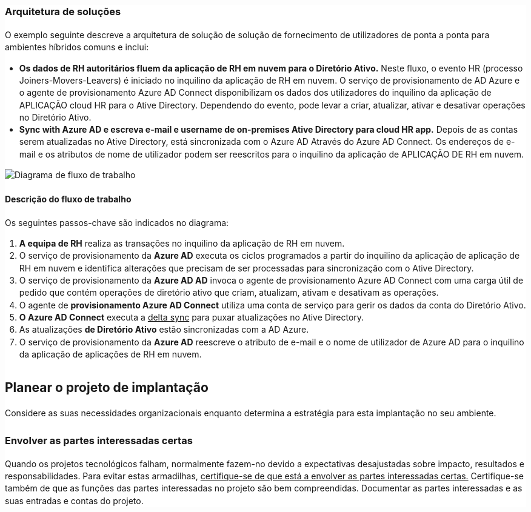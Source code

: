 ### <a name="solution-architecture"></a>Arquitetura de soluções

O exemplo seguinte descreve a arquitetura de solução de solução de fornecimento de utilizadores de ponta a ponta para ambientes híbridos comuns e inclui:

- **Os dados de RH autoritários fluem da aplicação de RH em nuvem para o Diretório Ativo.** Neste fluxo, o evento HR (processo Joiners-Movers-Leavers) é iniciado no inquilino da aplicação de RH em nuvem. O serviço de provisionamento de AD Azure e o agente de provisionamento Azure AD Connect disponibilizam os dados dos utilizadores do inquilino da aplicação de APLICAÇÃO cloud HR para o Ative Directory. Dependendo do evento, pode levar a criar, atualizar, ativar e desativar operações no Diretório Ativo.
- **Sync with Azure AD e escreva e-mail e username de on-premises Ative Directory para cloud HR app.** Depois de as contas serem atualizadas no Ative Directory, está sincronizada com o Azure AD Através do Azure AD Connect. Os endereços de e-mail e os atributos de nome de utilizador podem ser reescritos para o inquilino da aplicação de APLICAÇÃO DE RH em nuvem.

![Diagrama de fluxo de trabalho](media/plan-cloud-hr-provision/plan-cloudhr-provisioning-img1.png)

#### <a name="description-of-workflow"></a>Descrição do fluxo de trabalho

Os seguintes passos-chave são indicados no diagrama:  

1. **A equipa de RH** realiza as transações no inquilino da aplicação de RH em nuvem.
2. O serviço de provisionamento da **Azure AD** executa os ciclos programados a partir do inquilino da aplicação de aplicação de RH em nuvem e identifica alterações que precisam de ser processadas para sincronização com o Ative Directory.
3. O serviço de provisionamento da **Azure AD AD** invoca o agente de provisionamento Azure AD Connect com uma carga útil de pedido que contém operações de diretório ativo que criam, atualizam, ativam e desativam as operações.
4. O agente de **provisionamento Azure AD Connect** utiliza uma conta de serviço para gerir os dados da conta do Diretório Ativo.
5. **O Azure AD Connect** executa a [delta sync](../hybrid/how-to-connect-sync-whatis.md) para puxar atualizações no Ative Directory.
6. As atualizações **de Diretório Ativo** estão sincronizadas com a AD Azure.
7. O serviço de provisionamento da **Azure AD** reescreve o atributo de e-mail e o nome de utilizador de Azure AD para o inquilino da aplicação de aplicações de RH em nuvem.

## <a name="plan-the-deployment-project"></a>Planear o projeto de implantação

Considere as suas necessidades organizacionais enquanto determina a estratégia para esta implantação no seu ambiente.

### <a name="engage-the-right-stakeholders"></a>Envolver as partes interessadas certas

Quando os projetos tecnológicos falham, normalmente fazem-no devido a expectativas desajustadas sobre impacto, resultados e responsabilidades. Para evitar estas armadilhas, [certifique-se de que está a envolver as partes interessadas certas.](https://aka.ms/deploymentplans) Certifique-se também de que as funções das partes interessadas no projeto são bem compreendidas. Documentar as partes interessadas e as suas entradas e contas do projeto.
